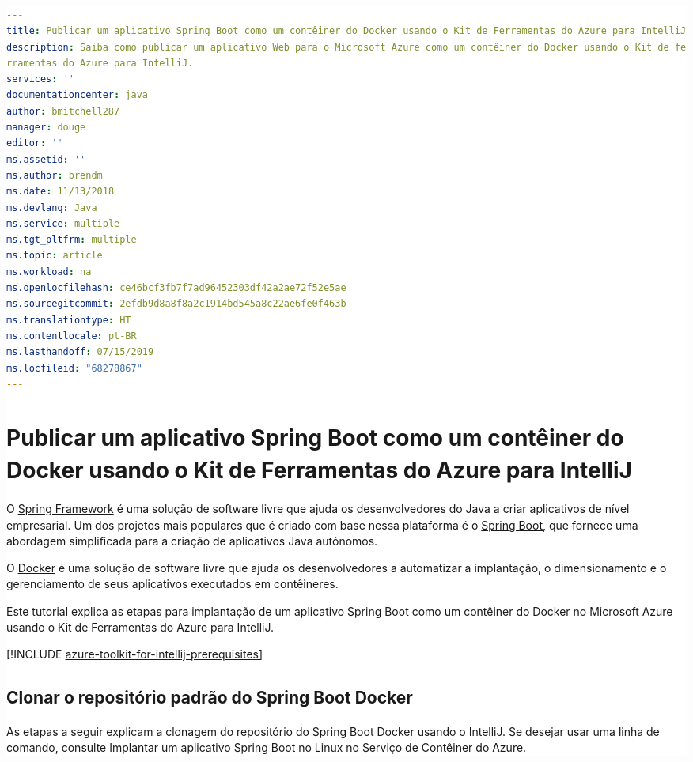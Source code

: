 ```yaml
---
title: Publicar um aplicativo Spring Boot como um contêiner do Docker usando o Kit de Ferramentas do Azure para IntelliJ
description: Saiba como publicar um aplicativo Web para o Microsoft Azure como um contêiner do Docker usando o Kit de ferramentas do Azure para IntelliJ.
services: ''
documentationcenter: java
author: bmitchell287
manager: douge
editor: ''
ms.assetid: ''
ms.author: brendm
ms.date: 11/13/2018
ms.devlang: Java
ms.service: multiple
ms.tgt_pltfrm: multiple
ms.topic: article
ms.workload: na
ms.openlocfilehash: ce46bcf3fb7f7ad96452303df42a2ae72f52e5ae
ms.sourcegitcommit: 2efdb9d8a8f8a2c1914bd545a8c22ae6fe0f463b
ms.translationtype: HT
ms.contentlocale: pt-BR
ms.lasthandoff: 07/15/2019
ms.locfileid: "68278867"
---
```

# <a name="publish-a-spring-boot-app-as-a-docker-container-by-using-the-azure-toolkit-for-intellij"></a>Publicar um aplicativo Spring Boot como um contêiner do Docker usando o Kit de Ferramentas do Azure para IntelliJ

O [Spring Framework] é uma solução de software livre que ajuda os desenvolvedores do Java a criar aplicativos de nível empresarial. Um dos projetos mais populares que é criado com base nessa plataforma é o [Spring Boot], que fornece uma abordagem simplificada para a criação de aplicativos Java autônomos.

O [Docker] é uma solução de software livre que ajuda os desenvolvedores a automatizar a implantação, o dimensionamento e o gerenciamento de seus aplicativos executados em contêineres.

Este tutorial explica as etapas para implantação de um aplicativo Spring Boot como um contêiner do Docker no Microsoft Azure usando o Kit de Ferramentas do Azure para IntelliJ.

[!INCLUDE [azure-toolkit-for-intellij-prerequisites](../includes/azure-toolkit-for-intellij-prerequisites.md)]

## <a name="clone-the-default-spring-boot-docker-repo"></a>Clonar o repositório padrão do Spring Boot Docker

As etapas a seguir explicam a clonagem do repositório do Spring Boot Docker usando o IntelliJ. Se desejar usar uma linha de comando, consulte [Implantar um aplicativo Spring Boot no Linux no Serviço de Contêiner do Azure][Deploy Spring Boot on Linux in AKS].


[Azure Management Portal]: http://go.microsoft.com/fwlink/?LinkID=512959
[Azure Sign In for IntelliJ]: ./azure-toolkit-for-intellij-sign-in-instructions.md
[Configurar Artefatos]: https://www.jetbrains.com/help/idea/2016.1/configuring-artifacts.html
[Deploy Spring Boot on Linux in AKS]: /azure/container-service/kubernetes/container-service-deploy-spring-boot-app-on-linux
[Docker]: https://www.docker.com/
[Publish Container with Azure Toolkit]: ./azure-toolkit-for-intellij-publish-as-docker-container.md
[Spring Boot]: http://projects.spring.io/spring-boot/
[Spring Framework]: https://spring.io/
[CL01]: media/azure-toolkit-for-intellij-publish-spring-boot-docker-app/CL01.png
[CL02a]: media/azure-toolkit-for-intellij-publish-spring-boot-docker-app/CL02a.png
[CL02b]: media/azure-toolkit-for-intellij-publish-spring-boot-docker-app/CL02b.png
[CL03]: media/azure-toolkit-for-intellij-publish-spring-boot-docker-app/CL03.png
[CL04]: media/azure-toolkit-for-intellij-publish-spring-boot-docker-app/CL04.png
[CL05]: media/azure-toolkit-for-intellij-publish-spring-boot-docker-app/CL05.png
[CL06]: media/azure-toolkit-for-intellij-publish-spring-boot-docker-app/CL06.png
[CL07]: media/azure-toolkit-for-intellij-publish-spring-boot-docker-app/CL07.png
[CL08]: media/azure-toolkit-for-intellij-publish-spring-boot-docker-app/CL08.png
[CL09]: media/azure-toolkit-for-intellij-publish-spring-boot-docker-app/CL09.png
[CL10]: media/azure-toolkit-for-intellij-publish-spring-boot-docker-app/CL10.png
[CL11]: media/azure-toolkit-for-intellij-publish-spring-boot-docker-app/CL11.png
[CL12]: media/azure-toolkit-for-intellij-publish-spring-boot-docker-app/CL12.png
[CL13]: media/azure-toolkit-for-intellij-publish-spring-boot-docker-app/CL13.png
[CL14]: media/azure-toolkit-for-intellij-publish-spring-boot-docker-app/CL14.png
[ART01]: media/azure-toolkit-for-intellij-publish-spring-boot-docker-app/ART01.png
[ART02]: media/azure-toolkit-for-intellij-publish-spring-boot-docker-app/ART02.png
[ART03]: media/azure-toolkit-for-intellij-publish-spring-boot-docker-app/ART03.png
[ART04a]: media/azure-toolkit-for-intellij-publish-spring-boot-docker-app/ART04a.png
[ART04b]: media/azure-toolkit-for-intellij-publish-spring-boot-docker-app/ART04b.png
[ART04c]: media/azure-toolkit-for-intellij-publish-spring-boot-docker-app/ART04c.png
[ART04d]: media/azure-toolkit-for-intellij-publish-spring-boot-docker-app/ART04d.png
[ART05]: media/azure-toolkit-for-intellij-publish-spring-boot-docker-app/ART05.png
[BU01]: media/azure-toolkit-for-intellij-publish-spring-boot-docker-app/BU01.png
[BU02]: media/azure-toolkit-for-intellij-publish-spring-boot-docker-app/BU02.png
[BU03]: media/azure-toolkit-for-intellij-publish-spring-boot-docker-app/BU03.png
[BU04]: media/azure-toolkit-for-intellij-publish-spring-boot-docker-app/BU04.png
[BU05]: media/azure-toolkit-for-intellij-publish-spring-boot-docker-app/BU05.png
[BU06]: media/azure-toolkit-for-intellij-publish-spring-boot-docker-app/BU06.png
[PU01]: media/azure-toolkit-for-intellij-publish-spring-boot-docker-app/PU01.png
[PU02]: media/azure-toolkit-for-intellij-publish-spring-boot-docker-app/PU02.png
[PU03a]: media/azure-toolkit-for-intellij-publish-spring-boot-docker-app/PU03a.png
[PU03b]: media/azure-toolkit-for-intellij-publish-spring-boot-docker-app/PU03b.png
[PU04]: media/azure-toolkit-for-intellij-publish-spring-boot-docker-app/PU04.png
[PU05]: media/azure-toolkit-for-intellij-publish-spring-boot-docker-app/PU05.png
[PU06]: media/azure-toolkit-for-intellij-publish-spring-boot-docker-app/PU06.png